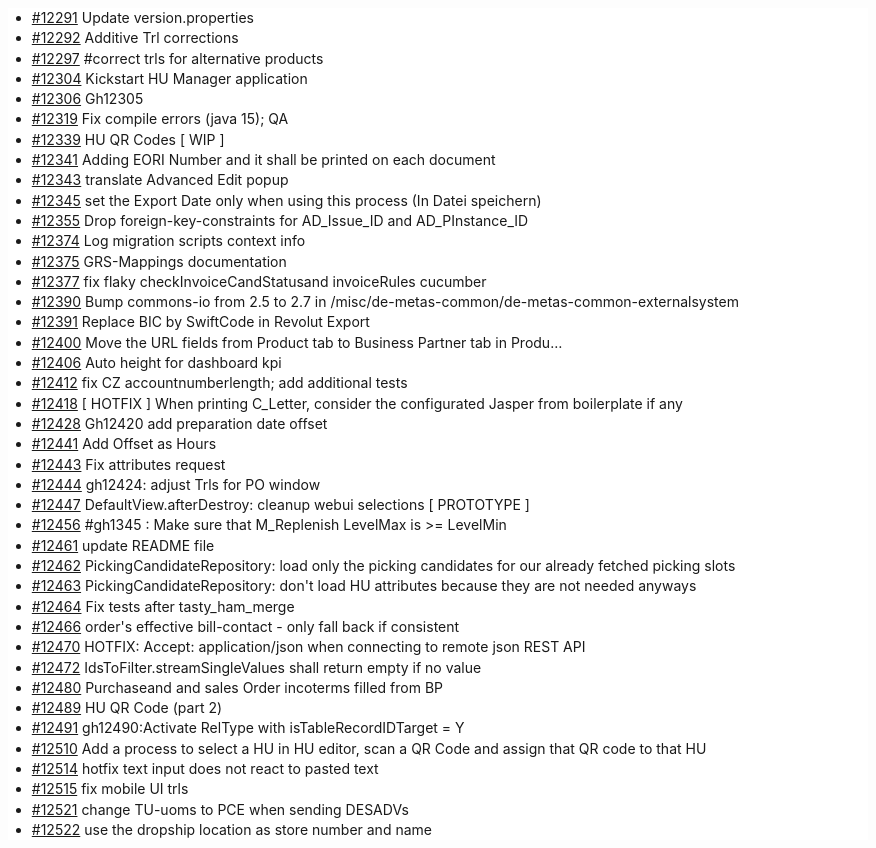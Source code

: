   * [#12291](https://github.com/metasfresh/metasfresh/pull/12291) Update version.properties
  * [#12292](https://github.com/metasfresh/metasfresh/pull/12292) Additive Trl corrections
  * [#12297](https://github.com/metasfresh/metasfresh/pull/12297) #correct trls for alternative products
  * [#12304](https://github.com/metasfresh/metasfresh/pull/12304) Kickstart HU Manager application
  * [#12306](https://github.com/metasfresh/metasfresh/pull/12306) Gh12305
  * [#12319](https://github.com/metasfresh/metasfresh/pull/12319) Fix compile errors (java 15); QA
  * [#12339](https://github.com/metasfresh/metasfresh/pull/12339) HU QR Codes [ WIP ]
  * [#12341](https://github.com/metasfresh/metasfresh/pull/12341) Adding EORI Number and it shall be printed on each document
  * [#12343](https://github.com/metasfresh/metasfresh/pull/12343) translate Advanced Edit popup
  * [#12345](https://github.com/metasfresh/metasfresh/pull/12345) set the Export Date only when using this process (In Datei speichern)
  * [#12355](https://github.com/metasfresh/metasfresh/pull/12355) Drop foreign-key-constraints for AD_Issue_ID and AD_PInstance_ID
  * [#12374](https://github.com/metasfresh/metasfresh/pull/12374) Log migration scripts context info
  * [#12375](https://github.com/metasfresh/metasfresh/pull/12375) GRS-Mappings documentation
  * [#12377](https://github.com/metasfresh/metasfresh/pull/12377) fix flaky checkInvoiceCandStatusand invoiceRules cucumber
  * [#12390](https://github.com/metasfresh/metasfresh/pull/12390) Bump commons-io from 2.5 to 2.7 in /misc/de-metas-common/de-metas-common-externalsystem
  * [#12391](https://github.com/metasfresh/metasfresh/pull/12391) Replace BIC by SwiftCode in Revolut Export
  * [#12400](https://github.com/metasfresh/metasfresh/pull/12400) Move the URL fields from Product tab to Business Partner tab in Produ…
  * [#12406](https://github.com/metasfresh/metasfresh/pull/12406) Auto height for dashboard kpi
  * [#12412](https://github.com/metasfresh/metasfresh/pull/12412) fix CZ accountnumberlength; add additional tests
  * [#12418](https://github.com/metasfresh/metasfresh/pull/12418) [ HOTFIX ] When printing C_Letter, consider the configurated Jasper from boilerplate if any
  * [#12428](https://github.com/metasfresh/metasfresh/pull/12428) Gh12420 add preparation date offset
  * [#12441](https://github.com/metasfresh/metasfresh/pull/12441) Add Offset as Hours
  * [#12443](https://github.com/metasfresh/metasfresh/pull/12443) Fix attributes request
  * [#12444](https://github.com/metasfresh/metasfresh/pull/12444) gh12424: adjust Trls for PO window
  * [#12447](https://github.com/metasfresh/metasfresh/pull/12447) DefaultView.afterDestroy: cleanup webui selections [ PROTOTYPE ]
  * [#12456](https://github.com/metasfresh/metasfresh/pull/12456) #gh1345 : Make sure that M_Replenish LevelMax is >= LevelMin
  * [#12461](https://github.com/metasfresh/metasfresh/pull/12461) update README file
  * [#12462](https://github.com/metasfresh/metasfresh/pull/12462) PickingCandidateRepository: load only the picking candidates for our already fetched picking slots
  * [#12463](https://github.com/metasfresh/metasfresh/pull/12463) PickingCandidateRepository: don't load HU attributes because they are not needed anyways
  * [#12464](https://github.com/metasfresh/metasfresh/pull/12464) Fix tests after tasty_ham_merge
  * [#12466](https://github.com/metasfresh/metasfresh/pull/12466) order's effective bill-contact - only fall back if consistent
  * [#12470](https://github.com/metasfresh/metasfresh/pull/12470) HOTFIX: Accept: application/json when connecting to remote json REST API
  * [#12472](https://github.com/metasfresh/metasfresh/pull/12472) IdsToFilter.streamSingleValues shall return empty if no value
  * [#12480](https://github.com/metasfresh/metasfresh/pull/12480) Purchaseand and sales Order incoterms filled from BP
  * [#12489](https://github.com/metasfresh/metasfresh/pull/12489) HU QR Code (part 2)
  * [#12491](https://github.com/metasfresh/metasfresh/pull/12491) gh12490:Activate RelType with isTableRecordIDTarget = Y
  * [#12510](https://github.com/metasfresh/metasfresh/pull/12510) Add a process to select a HU in HU editor, scan a QR Code and assign that QR code to that HU
  * [#12514](https://github.com/metasfresh/metasfresh/pull/12514) hotfix text input does not react to pasted text
  * [#12515](https://github.com/metasfresh/metasfresh/pull/12515) fix mobile UI trls
  * [#12521](https://github.com/metasfresh/metasfresh/pull/12521) change TU-uoms to PCE when sending DESADVs
  * [#12522](https://github.com/metasfresh/metasfresh/pull/12522)  use the dropship location as store number and name